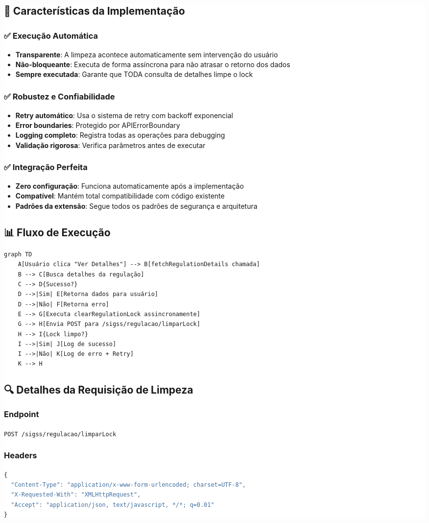 
## 🚀 Características da Implementação

### ✅ Execução Automática
- **Transparente**: A limpeza acontece automaticamente sem intervenção do usuário
- **Não-bloqueante**: Executa de forma assíncrona para não atrasar o retorno dos dados
- **Sempre executada**: Garante que TODA consulta de detalhes limpe o lock

### ✅ Robustez e Confiabilidade
- **Retry automático**: Usa o sistema de retry com backoff exponencial
- **Error boundaries**: Protegido por APIErrorBoundary
- **Logging completo**: Registra todas as operações para debugging
- **Validação rigorosa**: Verifica parâmetros antes de executar

### ✅ Integração Perfeita
- **Zero configuração**: Funciona automaticamente após a implementação
- **Compatível**: Mantém total compatibilidade com código existente
- **Padrões da extensão**: Segue todos os padrões de segurança e arquitetura

## 📊 Fluxo de Execução

```mermaid
graph TD
    A[Usuário clica "Ver Detalhes"] --> B[fetchRegulationDetails chamada]
    B --> C[Busca detalhes da regulação]
    C --> D{Sucesso?}
    D -->|Sim| E[Retorna dados para usuário]
    D -->|Não| F[Retorna erro]
    E --> G[Executa clearRegulationLock assincronamente]
    G --> H[Envia POST para /sigss/regulacao/limparLock]
    H --> I{Lock limpo?}
    I -->|Sim| J[Log de sucesso]
    I -->|Não| K[Log de erro + Retry]
    K --> H
```

## 🔍 Detalhes da Requisição de Limpeza

### Endpoint
```
POST /sigss/regulacao/limparLock
```

### Headers
```javascript
{
  "Content-Type": "application/x-www-form-urlencoded; charset=UTF-8",
  "X-Requested-With": "XMLHttpRequest",
  "Accept": "application/json, text/javascript, */*; q=0.01"
}
```
